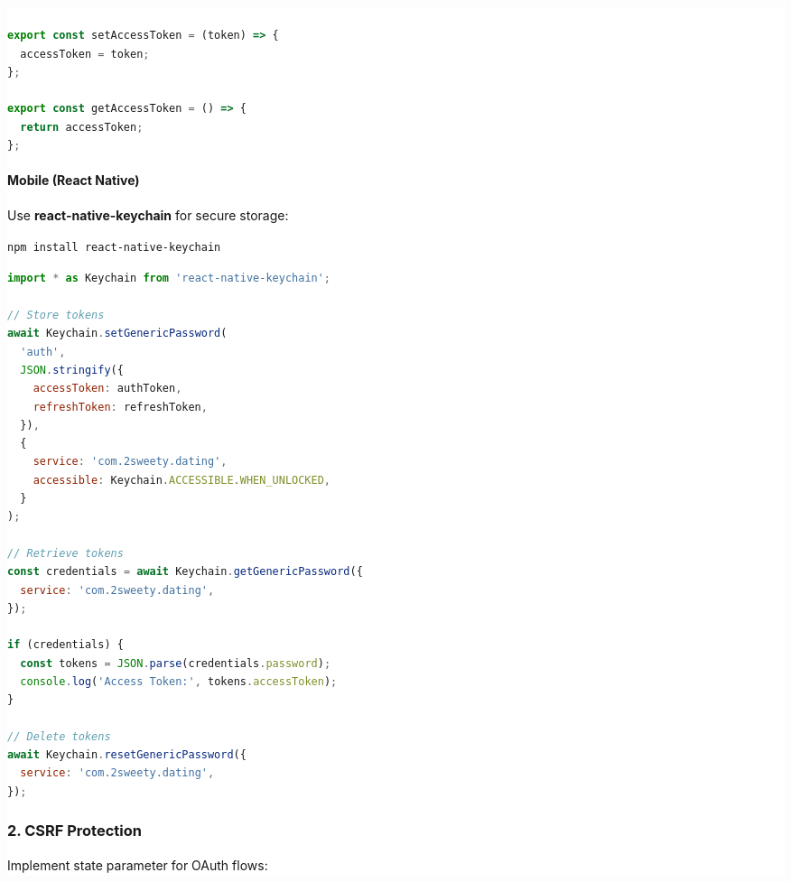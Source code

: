 ```javascript

export const setAccessToken = (token) => {
  accessToken = token;
};

export const getAccessToken = () => {
  return accessToken;
};
```

#### Mobile (React Native)

Use **react-native-keychain** for secure storage:

```bash
npm install react-native-keychain
```

```javascript
import * as Keychain from 'react-native-keychain';

// Store tokens
await Keychain.setGenericPassword(
  'auth',
  JSON.stringify({
    accessToken: authToken,
    refreshToken: refreshToken,
  }),
  {
    service: 'com.2sweety.dating',
    accessible: Keychain.ACCESSIBLE.WHEN_UNLOCKED,
  }
);

// Retrieve tokens
const credentials = await Keychain.getGenericPassword({
  service: 'com.2sweety.dating',
});

if (credentials) {
  const tokens = JSON.parse(credentials.password);
  console.log('Access Token:', tokens.accessToken);
}

// Delete tokens
await Keychain.resetGenericPassword({
  service: 'com.2sweety.dating',
});
```

### 2. CSRF Protection

Implement state parameter for OAuth flows:
